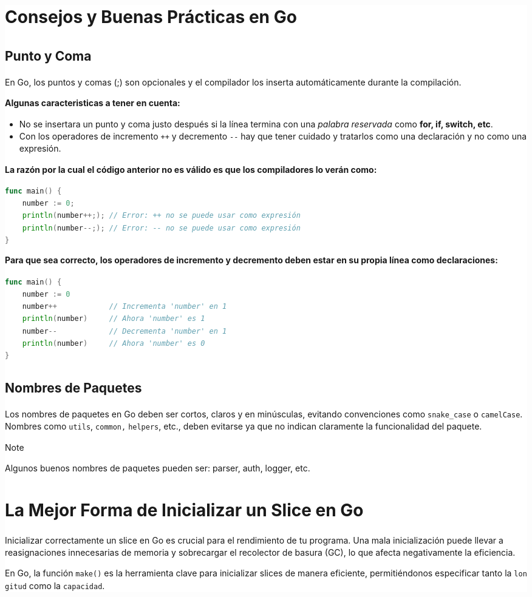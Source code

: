 # Consejos y Buenas Prácticas en Go

## Punto y Coma

En Go, los puntos y comas (;) son opcionales y el compilador los inserta automáticamente durante la compilación.

**Algunas caracteristicas a tener en cuenta:**

- No se insertara un punto y coma justo después si la línea termina con una _palabra reservada_ como **for, if, switch, etc**.
- Con los operadores de incremento `++` y decremento `--` hay que tener cuidado y tratarlos como una declaración y no como una expresión.

**La razón por la cual el código anterior no es válido es que los compiladores lo verán como:**

```go
func main() {
    number := 0;
    println(number++;); // Error: ++ no se puede usar como expresión
    println(number--;); // Error: -- no se puede usar como expresión
}
```

**Para que sea correcto, los operadores de incremento y decremento deben estar en su propia línea como declaraciones:**

```go
func main() {
    number := 0
    number++            // Incrementa 'number' en 1
    println(number)     // Ahora 'number' es 1
    number--            // Decrementa 'number' en 1
    println(number)     // Ahora 'number' es 0
}
```

## Nombres de Paquetes

Los nombres de paquetes en Go deben ser cortos, claros y en minúsculas, evitando convenciones como `snake_case` o `camelCase`. Nombres como `utils`, `common,` `helpers`, etc., deben evitarse ya que no indican claramente la funcionalidad del paquete.

> [!NOTE]
> Algunos buenos nombres de paquetes pueden ser: parser, auth, logger, etc.

# La Mejor Forma de Inicializar un Slice en Go

Inicializar correctamente un slice en Go es crucial para el rendimiento de tu programa. Una mala inicialización puede llevar a reasignaciones innecesarias de memoria y sobrecargar el recolector de basura (GC), lo que afecta negativamente la eficiencia.

En Go, la función `make()` es la herramienta clave para inicializar slices de manera eficiente, permitiéndonos especificar tanto la `longitud` como la `capacidad`.
